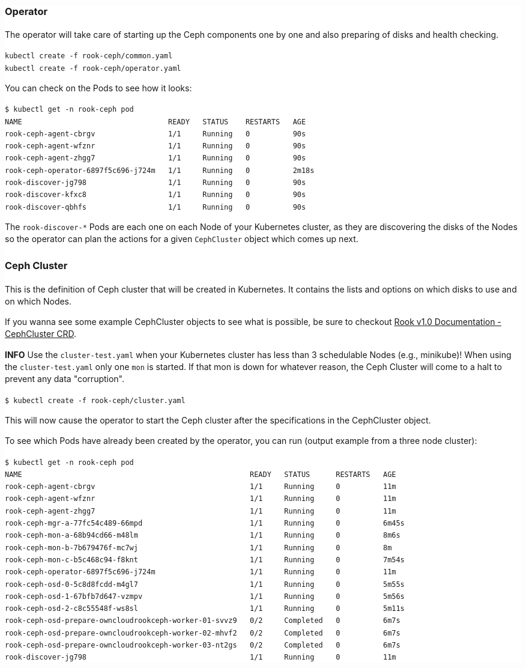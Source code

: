 ### Operator

The operator will take care of starting up the Ceph components one by one and also preparing of disks and health checking.

```console
kubectl create -f rook-ceph/common.yaml
kubectl create -f rook-ceph/operator.yaml
```

You can check on the Pods to see how it looks:

```console
$ kubectl get -n rook-ceph pod
NAME                                  READY   STATUS    RESTARTS   AGE
rook-ceph-agent-cbrgv                 1/1     Running   0          90s
rook-ceph-agent-wfznr                 1/1     Running   0          90s
rook-ceph-agent-zhgg7                 1/1     Running   0          90s
rook-ceph-operator-6897f5c696-j724m   1/1     Running   0          2m18s
rook-discover-jg798                   1/1     Running   0          90s
rook-discover-kfxc8                   1/1     Running   0          90s
rook-discover-qbhfs                   1/1     Running   0          90s
```

The `rook-discover-*` Pods are each one on each Node of your Kubernetes cluster, as they are discovering the disks of the Nodes so the operator can plan the actions for a given `CephCluster` object which comes up next.

### Ceph Cluster

This is the definition of Ceph cluster that will be created in Kubernetes. It contains the lists and options on which disks to use and on which Nodes.

If you wanna see some example CephCluster objects to see what is possible, be sure to checkout [Rook v1.0 Documentation - CephCluster CRD](https://rook.io/docs/rook/v1.0/ceph-cluster-crd.html).

**INFO** Use the `cluster-test.yaml` when your Kubernetes cluster has less than 3 schedulable Nodes (e.g., minikube)!
When using the `cluster-test.yaml` only one `mon` is started. If that mon is down for whatever reason, the Ceph Cluster will come to a halt to prevent any data "corruption".

```console
$ kubectl create -f rook-ceph/cluster.yaml
```

This will now cause the operator to start the Ceph cluster after the specifications in the CephCluster object.

To see which Pods have already been created by the operator, you can run (output example from a three node cluster):

```console
$ kubectl get -n rook-ceph pod
NAME                                                     READY   STATUS      RESTARTS   AGE
rook-ceph-agent-cbrgv                                    1/1     Running     0          11m
rook-ceph-agent-wfznr                                    1/1     Running     0          11m
rook-ceph-agent-zhgg7                                    1/1     Running     0          11m
rook-ceph-mgr-a-77fc54c489-66mpd                         1/1     Running     0          6m45s
rook-ceph-mon-a-68b94cd66-m48lm                          1/1     Running     0          8m6s
rook-ceph-mon-b-7b679476f-mc7wj                          1/1     Running     0          8m
rook-ceph-mon-c-b5c468c94-f8knt                          1/1     Running     0          7m54s
rook-ceph-operator-6897f5c696-j724m                      1/1     Running     0          11m
rook-ceph-osd-0-5c8d8fcdd-m4gl7                          1/1     Running     0          5m55s
rook-ceph-osd-1-67bfb7d647-vzmpv                         1/1     Running     0          5m56s
rook-ceph-osd-2-c8c55548f-ws8sl                          1/1     Running     0          5m11s
rook-ceph-osd-prepare-owncloudrookceph-worker-01-svvz9   0/2     Completed   0          6m7s
rook-ceph-osd-prepare-owncloudrookceph-worker-02-mhvf2   0/2     Completed   0          6m7s
rook-ceph-osd-prepare-owncloudrookceph-worker-03-nt2gs   0/2     Completed   0          6m7s
rook-discover-jg798                                      1/1     Running     0          11m
```